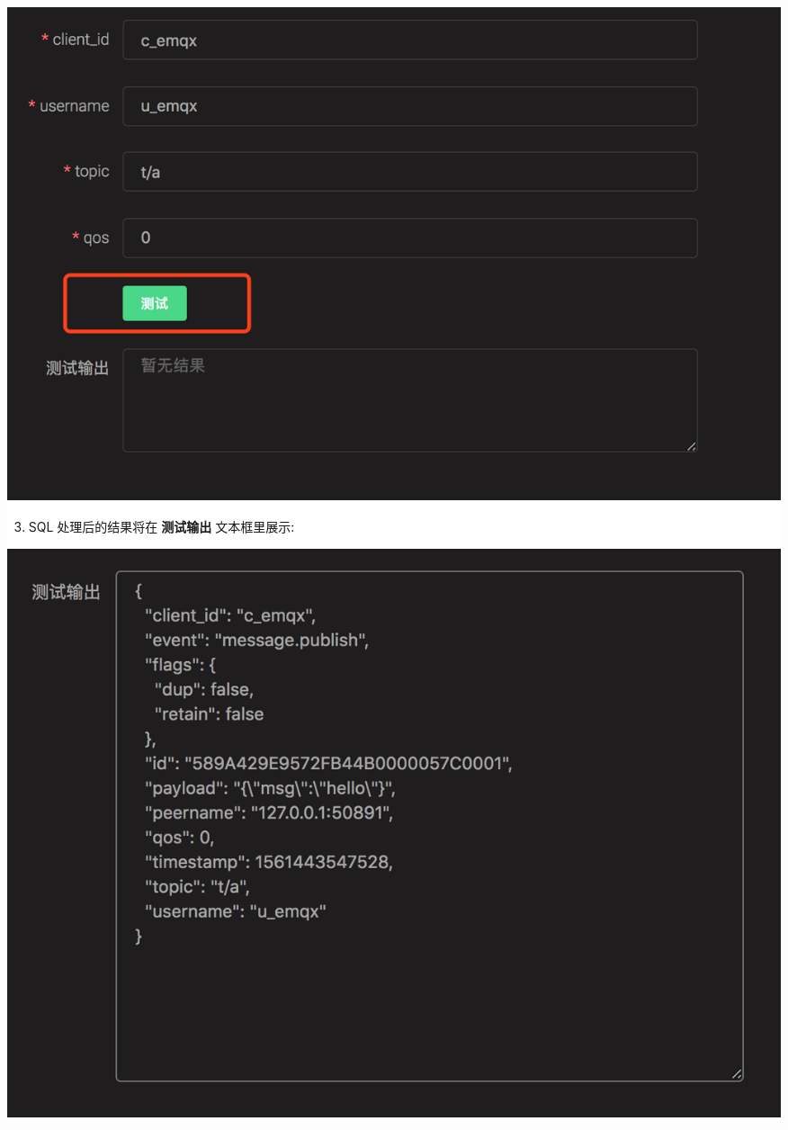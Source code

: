 ![image](./_static/images/sql-test-2@2x.png)

3. SQL 处理后的结果将在 **测试输出** 文本框里展示:

![image](./_static/images/sql-test-3@2x.png)